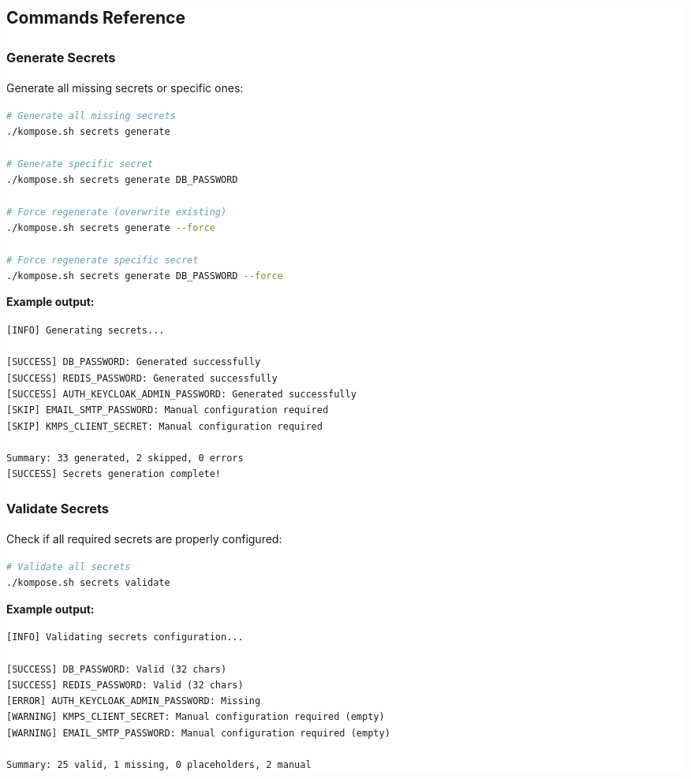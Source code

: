 ## Commands Reference

### Generate Secrets

Generate all missing secrets or specific ones:

```bash
# Generate all missing secrets
./kompose.sh secrets generate

# Generate specific secret
./kompose.sh secrets generate DB_PASSWORD

# Force regenerate (overwrite existing)
./kompose.sh secrets generate --force

# Force regenerate specific secret
./kompose.sh secrets generate DB_PASSWORD --force
```

**Example output:**
```
[INFO] Generating secrets...

[SUCCESS] DB_PASSWORD: Generated successfully
[SUCCESS] REDIS_PASSWORD: Generated successfully  
[SUCCESS] AUTH_KEYCLOAK_ADMIN_PASSWORD: Generated successfully
[SKIP] EMAIL_SMTP_PASSWORD: Manual configuration required
[SKIP] KMPS_CLIENT_SECRET: Manual configuration required

Summary: 33 generated, 2 skipped, 0 errors
[SUCCESS] Secrets generation complete!
```

### Validate Secrets

Check if all required secrets are properly configured:

```bash
# Validate all secrets
./kompose.sh secrets validate
```

**Example output:**
```
[INFO] Validating secrets configuration...

[SUCCESS] DB_PASSWORD: Valid (32 chars)
[SUCCESS] REDIS_PASSWORD: Valid (32 chars)
[ERROR] AUTH_KEYCLOAK_ADMIN_PASSWORD: Missing
[WARNING] KMPS_CLIENT_SECRET: Manual configuration required (empty)
[WARNING] EMAIL_SMTP_PASSWORD: Manual configuration required (empty)

Summary: 25 valid, 1 missing, 0 placeholders, 2 manual
```
